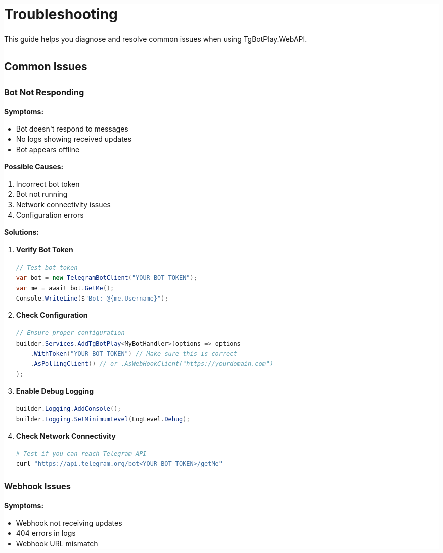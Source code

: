# Troubleshooting

This guide helps you diagnose and resolve common issues when using TgBotPlay.WebAPI.

## Common Issues

### Bot Not Responding

**Symptoms:**
- Bot doesn't respond to messages
- No logs showing received updates
- Bot appears offline

**Possible Causes:**
1. Incorrect bot token
2. Bot not running
3. Network connectivity issues
4. Configuration errors

**Solutions:**

1. **Verify Bot Token**
   ```csharp
   // Test bot token
   var bot = new TelegramBotClient("YOUR_BOT_TOKEN");
   var me = await bot.GetMe();
   Console.WriteLine($"Bot: @{me.Username}");
   ```

2. **Check Configuration**
   ```csharp
   // Ensure proper configuration
   builder.Services.AddTgBotPlay<MyBotHandler>(options => options
       .WithToken("YOUR_BOT_TOKEN") // Make sure this is correct
       .AsPollingClient() // or .AsWebHookClient("https://yourdomain.com")
   );
   ```

3. **Enable Debug Logging**
   ```csharp
   builder.Logging.AddConsole();
   builder.Logging.SetMinimumLevel(LogLevel.Debug);
   ```

4. **Check Network Connectivity**
   ```bash
   # Test if you can reach Telegram API
   curl "https://api.telegram.org/bot<YOUR_BOT_TOKEN>/getMe"
   ```

### Webhook Issues

**Symptoms:**
- Webhook not receiving updates
- 404 errors in logs
- Webhook URL mismatch
